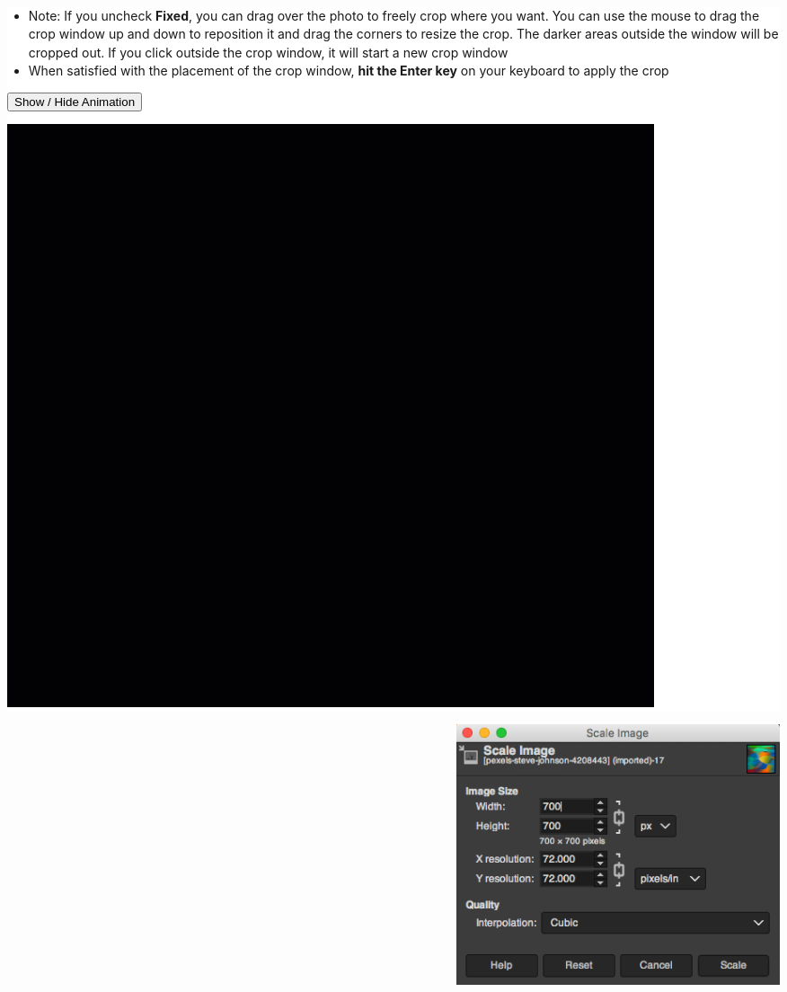 -   Note: If you uncheck **Fixed**, you can drag over the photo to freely crop where you want. You can use the mouse to drag the crop window up and down to reposition it and drag the corners to resize the crop. The darker areas outside the window will be cropped out. If you click outside the crop window, it will start a new crop window
-   When satisfied with the placement of the crop window, **hit the Enter key** on your keyboard to apply the crop
    
<button onclick="toggle('gif3')">Show / Hide Animation</button>
    <div id="gif3">
    <img src="images\act-1\4-crop.gif" alt="crop demo" style="width:720px;">
    </div>
<script>
function myFunction() {
  var x = document.getElementById("gif3");
  if (x.style.display === "none") {
    x.style.display = "block";
  } else {
    x.style.display = "none";
  }
}
</script>     

<img src="images\act-1\5-scaleimage.png" alt="scale image" style="float:right;width:360px;">
